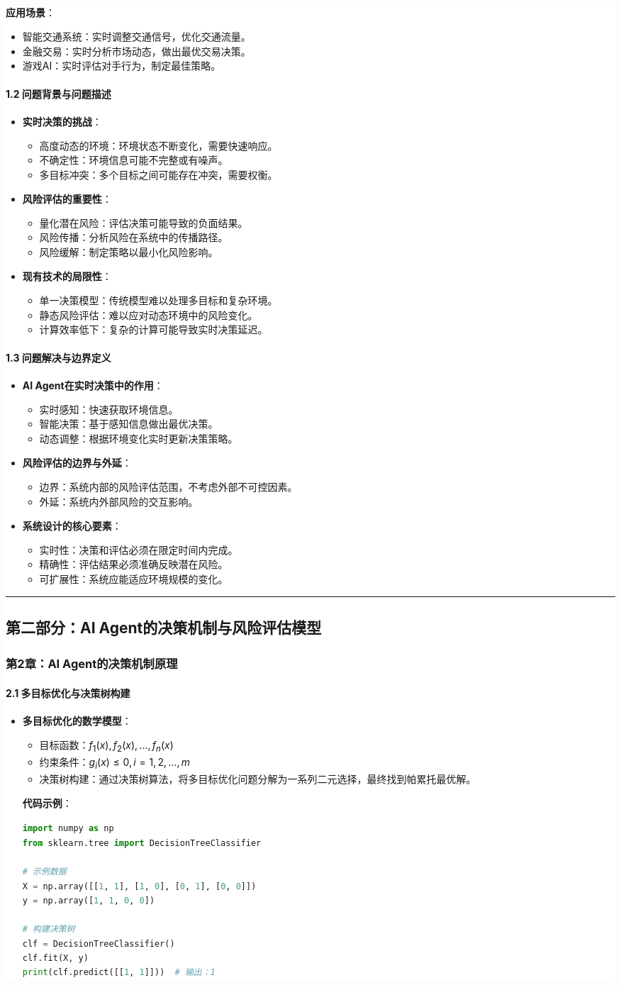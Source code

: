   **应用场景**：
  - 智能交通系统：实时调整交通信号，优化交通流量。
  - 金融交易：实时分析市场动态，做出最优交易决策。
  - 游戏AI：实时评估对手行为，制定最佳策略。

#### 1.2 问题背景与问题描述

- **实时决策的挑战**：
  - 高度动态的环境：环境状态不断变化，需要快速响应。
  - 不确定性：环境信息可能不完整或有噪声。
  - 多目标冲突：多个目标之间可能存在冲突，需要权衡。

- **风险评估的重要性**：
  - 量化潜在风险：评估决策可能导致的负面结果。
  - 风险传播：分析风险在系统中的传播路径。
  - 风险缓解：制定策略以最小化风险影响。

- **现有技术的局限性**：
  - 单一决策模型：传统模型难以处理多目标和复杂环境。
  - 静态风险评估：难以应对动态环境中的风险变化。
  - 计算效率低下：复杂的计算可能导致实时决策延迟。

#### 1.3 问题解决与边界定义

- **AI Agent在实时决策中的作用**：
  - 实时感知：快速获取环境信息。
  - 智能决策：基于感知信息做出最优决策。
  - 动态调整：根据环境变化实时更新决策策略。

- **风险评估的边界与外延**：
  - 边界：系统内部的风险评估范围，不考虑外部不可控因素。
  - 外延：系统内外部风险的交互影响。

- **系统设计的核心要素**：
  - 实时性：决策和评估必须在限定时间内完成。
  - 精确性：评估结果必须准确反映潜在风险。
  - 可扩展性：系统应能适应环境规模的变化。

---

## 第二部分：AI Agent的决策机制与风险评估模型

### 第2章：AI Agent的决策机制原理

#### 2.1 多目标优化与决策树构建

- **多目标优化的数学模型**：
  - 目标函数：$f_1(x), f_2(x), \dots, f_n(x)$
  - 约束条件：$g_i(x) \leq 0, i=1,2,\dots,m$
  - 决策树构建：通过决策树算法，将多目标优化问题分解为一系列二元选择，最终找到帕累托最优解。

  **代码示例**：
  ```python
  import numpy as np
  from sklearn.tree import DecisionTreeClassifier

  # 示例数据
  X = np.array([[1, 1], [1, 0], [0, 1], [0, 0]])
  y = np.array([1, 1, 0, 0])

  # 构建决策树
  clf = DecisionTreeClassifier()
  clf.fit(X, y)
  print(clf.predict([[1, 1]]))  # 输出：1
  ```

